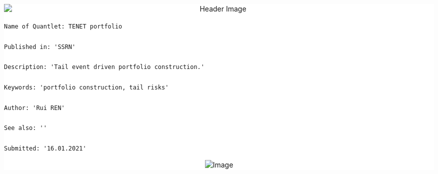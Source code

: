 <div style="margin: 0; padding: 0; text-align: center; border: none;">
<a href="https://quantlet.com" target="_blank" style="text-decoration: none; border: none;">
<img src="https://github.com/StefanGam/test-repo/blob/main/quantlet_design.png?raw=true" alt="Header Image" width="100%" style="margin: 0; padding: 0; display: block; border: none;" />
</a>
</div>

```
Name of Quantlet: TENET portfolio

Published in: 'SSRN'

Description: 'Tail event driven portfolio construction.'

Keywords: 'portfolio construction, tail risks'

Author: 'Rui REN'

See also: ''

Submitted: '16.01.2021'

```
<div align="center">
<img src="https://raw.githubusercontent.com/QuantLet/Tenet_portfolio/master/fig_Wealth_20200924_90_1_0.008_0.8_0.05.png" alt="Image" />
</div>

